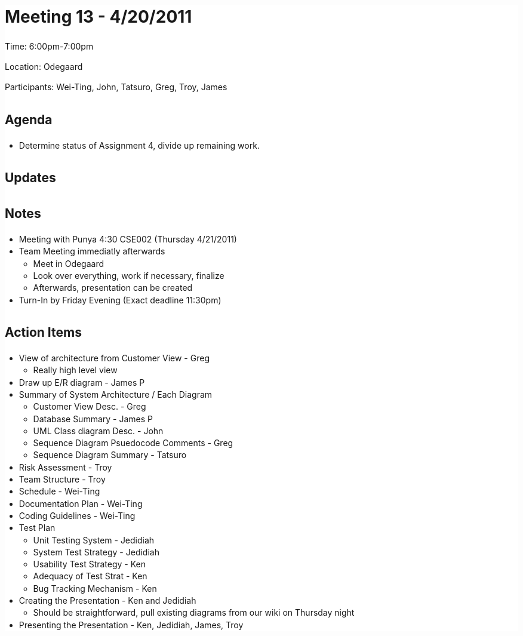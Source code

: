 

# Meeting 13 - 4/20/2011 #

Time: 6:00pm-7:00pm

Location: Odegaard

Participants: Wei-Ting, John, Tatsuro, Greg, Troy, James

## Agenda ##

  * Determine status of Assignment 4, divide up remaining work.

## Updates ##

## Notes ##

  * Meeting with Punya 4:30 CSE002 (Thursday 4/21/2011)
  * Team Meeting immediatly afterwards
    * Meet in Odegaard
    * Look over everything, work if necessary, finalize
    * Afterwards, presentation can be created
  * Turn-In by Friday Evening (Exact deadline 11:30pm)

## Action Items ##

  * View of architecture from Customer View - Greg
    * Really high level view
  * Draw up E/R diagram - James P
  * Summary of System Architecture / Each Diagram
    * Customer View Desc. - Greg
    * Database Summary - James P
    * UML Class diagram Desc. - John
    * Sequence Diagram Psuedocode Comments - Greg
    * Sequence Diagram Summary - Tatsuro
  * Risk Assessment - Troy
  * Team Structure - Troy
  * Schedule - Wei-Ting
  * Documentation Plan - Wei-Ting
  * Coding Guidelines - Wei-Ting
  * Test Plan
    * Unit Testing System - Jedidiah
    * System Test Strategy - Jedidiah
    * Usability Test Strategy - Ken
    * Adequacy of Test Strat - Ken
    * Bug Tracking Mechanism - Ken
  * Creating the Presentation - Ken and Jedidiah
    * Should be straightforward, pull existing diagrams from our wiki on Thursday night
  * Presenting the Presentation - Ken, Jedidiah, James, Troy
